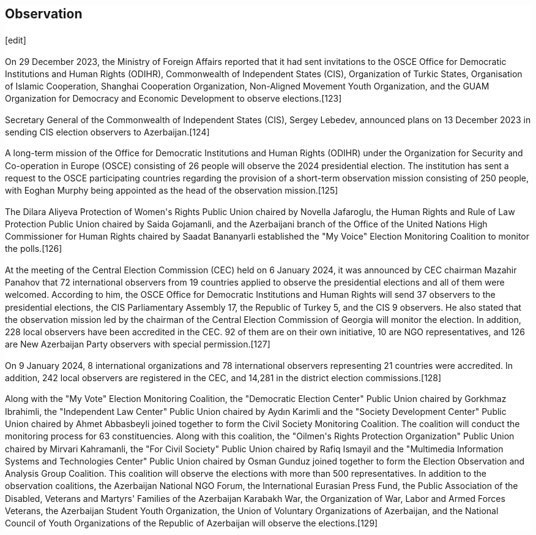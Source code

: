 ## Observation

[edit]

On 29 December 2023, the Ministry of Foreign Affairs reported that it had sent
invitations to the OSCE Office for Democratic Institutions and Human Rights
(ODIHR), Commonwealth of Independent States (CIS), Organization of Turkic
States, Organisation of Islamic Cooperation, Shanghai Cooperation
Organization, Non-Aligned Movement Youth Organization, and the GUAM
Organization for Democracy and Economic Development to observe elections.[123]

Secretary General of the Commonwealth of Independent States (CIS), Sergey
Lebedev, announced plans on 13 December 2023 in sending CIS election observers
to Azerbaijan.[124]

A long-term mission of the Office for Democratic Institutions and Human Rights
(ODIHR) under the Organization for Security and Co-operation in Europe (OSCE)
consisting of 26 people will observe the 2024 presidential election. The
institution has sent a request to the OSCE participating countries regarding
the provision of a short-term observation mission consisting of 250 people,
with Eoghan Murphy being appointed as the head of the observation
mission.[125]

The Dilara Aliyeva Protection of Women's Rights Public Union chaired by
Novella Jafaroglu, the Human Rights and Rule of Law Protection Public Union
chaired by Saida Gojamanli, and the Azerbaijani branch of the Office of the
United Nations High Commissioner for Human Rights chaired by Saadat Bananyarli
established the "My Voice" Election Monitoring Coalition to monitor the
polls.[126]

At the meeting of the Central Election Commission (CEC) held on 6 January
2024, it was announced by CEC chairman Mazahir Panahov that 72 international
observers from 19 countries applied to observe the presidential elections and
all of them were welcomed. According to him, the OSCE Office for Democratic
Institutions and Human Rights will send 37 observers to the presidential
elections, the CIS Parliamentary Assembly 17, the Republic of Turkey 5, and
the CIS 9 observers. He also stated that the observation mission led by the
chairman of the Central Election Commission of Georgia will monitor the
election. In addition, 228 local observers have been accredited in the CEC. 92
of them are on their own initiative, 10 are NGO representatives, and 126 are
New Azerbaijan Party observers with special permission.[127]

On 9 January 2024, 8 international organizations and 78 international
observers representing 21 countries were accredited. In addition, 242 local
observers are registered in the CEC, and 14,281 in the district election
commissions.[128]

Along with the "My Vote" Election Monitoring Coalition, the "Democratic
Election Center" Public Union chaired by Gorkhmaz Ibrahimli, the "Independent
Law Center" Public Union chaired by Aydın Karimli and the "Society Development
Center" Public Union chaired by Ahmet Abbasbeyli joined together to form the
Civil Society Monitoring Coalition. The coalition will conduct the monitoring
process for 63 constituencies. Along with this coalition, the "Oilmen's Rights
Protection Organization" Public Union chaired by Mirvari Kahramanli, the "For
Civil Society" Public Union chaired by Rafiq Ismayil and the "Multimedia
Information Systems and Technologies Center" Public Union chaired by Osman
Gunduz joined together to form the Election Observation and Analysis Group
Coalition. This coalition will observe the elections with more than 500
representatives. In addition to the observation coalitions, the Azerbaijan
National NGO Forum, the International Eurasian Press Fund, the Public
Association of the Disabled, Veterans and Martyrs' Families of the Azerbaijan
Karabakh War, the Organization of War, Labor and Armed Forces Veterans, the
Azerbaijan Student Youth Organization, the Union of Voluntary Organizations of
Azerbaijan, and the National Council of Youth Organizations of the Republic of
Azerbaijan will observe the elections.[129]
